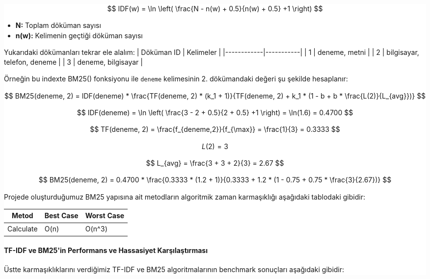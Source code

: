 $$
IDF(w) = \ln \left( \frac{N - n(w) + 0.5}{n(w) + 0.5} +1 \right)
$$

- **N:** Toplam döküman sayısı
- **n(w):** Kelimenin geçtiği döküman sayısı

Yukarıdaki dökümanları tekrar ele alalım:
| Döküman ID | Kelimeler |
|------------|-----------|
| 1          | deneme, metni |
| 2          | bilgisayar, telefon, deneme |
| 3          | deneme, bilgisayar |

Örneğin bu indexte BM25() fonksiyonu ile `deneme` kelimesinin 2. dökümandaki değeri şu şekilde hesaplanır:

$$
BM25(deneme, 2) = IDF(deneme) * \frac{TF(deneme, 2) * (k_1 + 1)}{TF(deneme, 2) + k_1 * (1 - b + b * \frac{L(2)}{L_{avg}})}
$$

$$
IDF(deneme) = \ln \left( \frac{3 - 2 + 0.5}{2 + 0.5} +1 \right) = \ln(1.6) = 0.4700
$$

$$
TF(deneme, 2) = \frac{f_{deneme,2}}{f_{\max}} = \frac{1}{3} = 0.3333
$$

$$
L(2) = 3
$$

$$
L_{avg} = \frac{3 + 3 + 2}{3} = 2.67
$$

$$
BM25(deneme, 2) = 0.4700 * \frac{0.3333 * (1.2 + 1)}{0.3333 + 1.2 * (1 - 0.75 + 0.75 * \frac{3}{2.67})}
$$

Projede oluşturduğumuz BM25 yapısına ait metodların algoritmik zaman karmaşıklığı aşağıdaki tablodaki gibidir:

| Metod | Best Case | Worst Case |
|--------|-----------|------------|
| Calculate | O(n)          | O(n^3)       |

#### TF-IDF ve BM25'in Performans ve Hassasiyet Karşılaştırması

Üstte karmaşıklıklarını verdiğimiz TF-IDF ve BM25 algoritmalarının benchmark sonuçları aşağıdaki gibidir:
